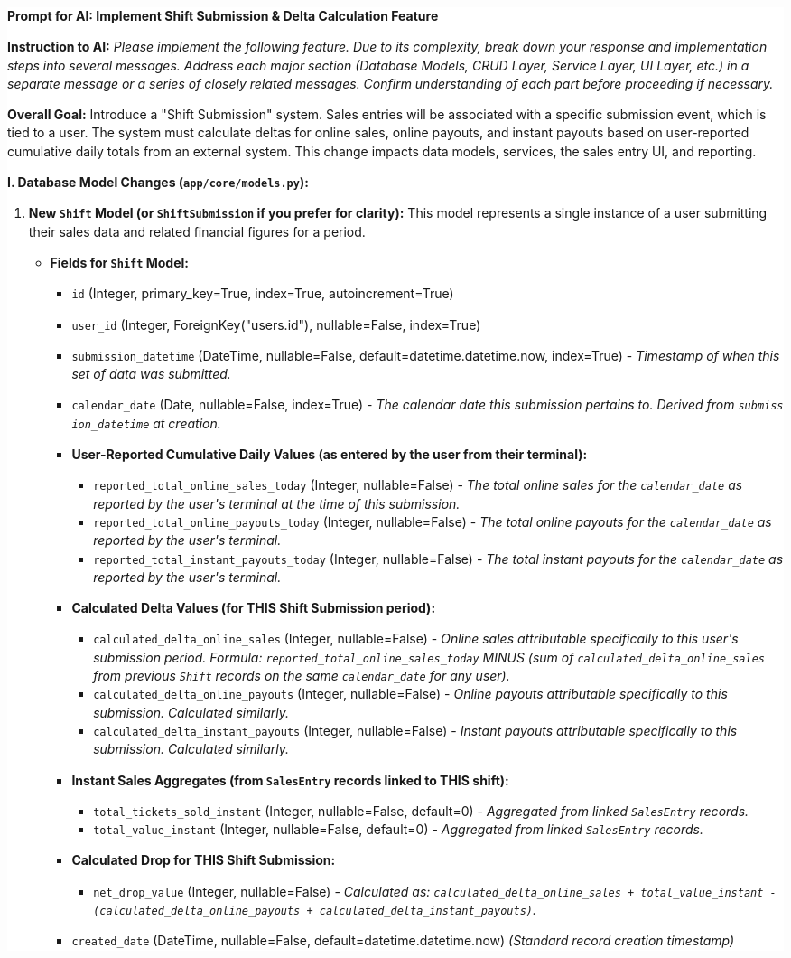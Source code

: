 **Prompt for AI: Implement Shift Submission & Delta Calculation Feature**

**Instruction to AI:** *Please implement the following feature. Due to its complexity, break down your response and implementation steps into several messages. Address each major section (Database Models, CRUD Layer, Service Layer, UI Layer, etc.) in a separate message or a series of closely related messages. Confirm understanding of each part before proceeding if necessary.*

**Overall Goal:**
Introduce a "Shift Submission" system. Sales entries will be associated with a specific submission event, which is tied to a user. The system must calculate deltas for online sales, online payouts, and instant payouts based on user-reported cumulative daily totals from an external system. This change impacts data models, services, the sales entry UI, and reporting.

**I. Database Model Changes (`app/core/models.py`):**

1.  **New `Shift` Model (or `ShiftSubmission` if you prefer for clarity):**
    This model represents a single instance of a user submitting their sales data and related financial figures for a period.

    *   **Fields for `Shift` Model:**
        *   `id` (Integer, primary_key=True, index=True, autoincrement=True)
        *   `user_id` (Integer, ForeignKey("users.id"), nullable=False, index=True)
        *   `submission_datetime` (DateTime, nullable=False, default=datetime.datetime.now, index=True) - *Timestamp of when this set of data was submitted.*
        *   `calendar_date` (Date, nullable=False, index=True) - *The calendar date this submission pertains to. Derived from `submission_datetime` at creation.*

        *   **User-Reported Cumulative Daily Values (as entered by the user from their terminal):**
            *   `reported_total_online_sales_today` (Integer, nullable=False) - *The total online sales for the `calendar_date` as reported by the user's terminal at the time of this submission.*
            *   `reported_total_online_payouts_today` (Integer, nullable=False) - *The total online payouts for the `calendar_date` as reported by the user's terminal.*
            *   `reported_total_instant_payouts_today` (Integer, nullable=False) - *The total instant payouts for the `calendar_date` as reported by the user's terminal.*

        *   **Calculated Delta Values (for THIS Shift Submission period):**
            *   `calculated_delta_online_sales` (Integer, nullable=False) - *Online sales attributable specifically to this user's submission period. Formula: `reported_total_online_sales_today` MINUS (sum of `calculated_delta_online_sales` from *previous* `Shift` records on the same `calendar_date` for *any user*).*
            *   `calculated_delta_online_payouts` (Integer, nullable=False) - *Online payouts attributable specifically to this submission. Calculated similarly.*
            *   `calculated_delta_instant_payouts` (Integer, nullable=False) - *Instant payouts attributable specifically to this submission. Calculated similarly.*

        *   **Instant Sales Aggregates (from `SalesEntry` records linked to THIS shift):**
            *   `total_tickets_sold_instant` (Integer, nullable=False, default=0) - *Aggregated from linked `SalesEntry` records.*
            *   `total_value_instant` (Integer, nullable=False, default=0) - *Aggregated from linked `SalesEntry` records.*

        *   **Calculated Drop for THIS Shift Submission:**
            *   `net_drop_value` (Integer, nullable=False) - *Calculated as: `calculated_delta_online_sales + total_value_instant - (calculated_delta_online_payouts + calculated_delta_instant_payouts)`.*

        *   `created_date` (DateTime, nullable=False, default=datetime.datetime.now) *(Standard record creation timestamp)*
